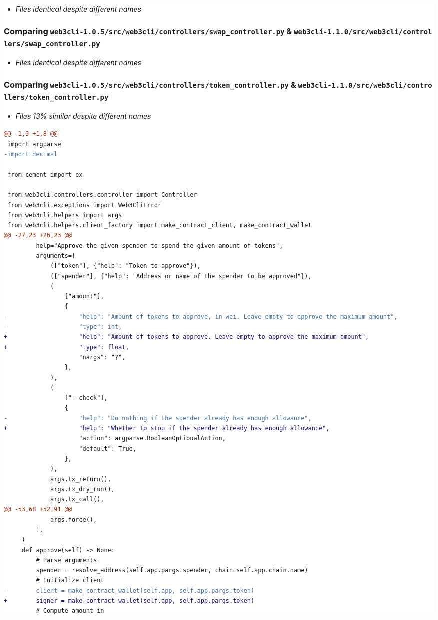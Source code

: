  * *Files identical despite different names*

### Comparing `web3cli-1.0.5/src/web3cli/controllers/swap_controller.py` & `web3cli-1.1.0/src/web3cli/controllers/swap_controller.py`

 * *Files identical despite different names*

### Comparing `web3cli-1.0.5/src/web3cli/controllers/token_controller.py` & `web3cli-1.1.0/src/web3cli/controllers/token_controller.py`

 * *Files 13% similar despite different names*

```diff
@@ -1,9 +1,8 @@
 import argparse
-import decimal
 
 from cement import ex
 
 from web3cli.controllers.controller import Controller
 from web3cli.exceptions import Web3CliError
 from web3cli.helpers import args
 from web3cli.helpers.client_factory import make_contract_client, make_contract_wallet
@@ -27,23 +26,23 @@
         help="Approve the given spender to spend the given amount of tokens",
         arguments=[
             (["token"], {"help": "Token to approve"}),
             (["spender"], {"help": "Address or name of the spender to be approved"}),
             (
                 ["amount"],
                 {
-                    "help": "Amount of tokens to approve, in wei. Leave empty to approve the maximum amount",
-                    "type": int,
+                    "help": "Amount of tokens to approve. Leave empty to approve the maximum amount",
+                    "type": float,
                     "nargs": "?",
                 },
             ),
             (
                 ["--check"],
                 {
-                    "help": "Do nothing if the spender already has enough allowance",
+                    "help": "Whether to stop if the spender already has enough allowance",
                     "action": argparse.BooleanOptionalAction,
                     "default": True,
                 },
             ),
             args.tx_return(),
             args.tx_dry_run(),
             args.tx_call(),
@@ -53,68 +52,91 @@
             args.force(),
         ],
     )
     def approve(self) -> None:
         # Parse arguments
         spender = resolve_address(self.app.pargs.spender, chain=self.app.chain.name)
         # Initialize client
-        client = make_contract_wallet(self.app, self.app.pargs.token)
+        signer = make_contract_wallet(self.app, self.app.pargs.token)
         # Compute amount in
```